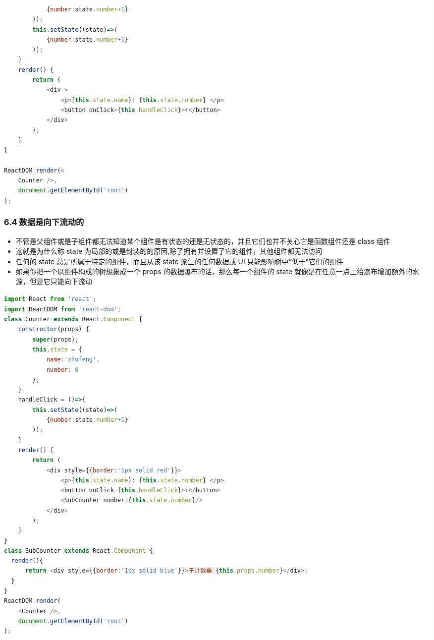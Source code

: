 ```javascript
            {number:state.number+1}
        ));
        this.setState((state)=>(
            {number:state.number+1}
        ));
    }
    render() {
        return (
            <div >
                <p>{this.state.name}: {this.state.number} </p>
                <button onClick={this.handleClick}>+</button>
            </div>
        );
    }
}

ReactDOM.render(<
    Counter />,
    document.getElementById('root')
);
```

 ### 6.4 数据是向下流动的 

* 不管是父组件或是子组件都无法知道某个组件是有状态的还是无状态的，并且它们也并不关心它是函数组件还是 class 组件
* 这就是为什么称 state 为局部的或是封装的的原因,除了拥有并设置了它的组件，其他组件都无法访问
* 任何的 state 总是所属于特定的组件，而且从该 state 派生的任何数据或 UI 只能影响树中“低于”它们的组件
* 如果你把一个以组件构成的树想象成一个 props 的数据瀑布的话，那么每一个组件的 state 就像是在任意一点上给瀑布增加额外的水源，但是它只能向下流动

```javascript
import React from 'react';
import ReactDOM from 'react-dom';
class Counter extends React.Component {
    constructor(props) {
        super(props);
        this.state = {
            name:'zhufeng',
            number: 0
        };
    }
    handleClick = ()=>{
        this.setState((state)=>(
            {number:state.number+1}
        ));
    }
    render() {
        return (
            <div style={{border:'1px solid red'}}>
                <p>{this.state.name}: {this.state.number} </p>
                <button onClick={this.handleClick}>+</button>
                <SubCounter number={this.state.number}/>
            </div>
        );
    }
}
class SubCounter extends React.Component {
  render(){
      return <div style={{border:'1px solid blue'}}>子计数器:{this.props.number}</div>;
  }
}
ReactDOM.render(
    <Counter />,
    document.getElementById('root')
);
```